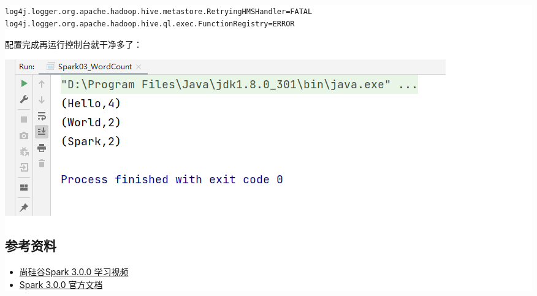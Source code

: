 ```properties
log4j.logger.org.apache.hadoop.hive.metastore.RetryingHMSHandler=FATAL
log4j.logger.org.apache.hadoop.hive.ql.exec.FunctionRegistry=ERROR
```

配置完成再运行控制台就干净多了：

![](./img/微信截图_20220428160650.png)





## 参考资料

- [尚硅谷Spark 3.0.0 学习视频](https://www.bilibili.com/video/BV11A411L7CK)
- [Spark 3.0.0 官方文档](https://spark.apache.org/docs/3.0.0/)

